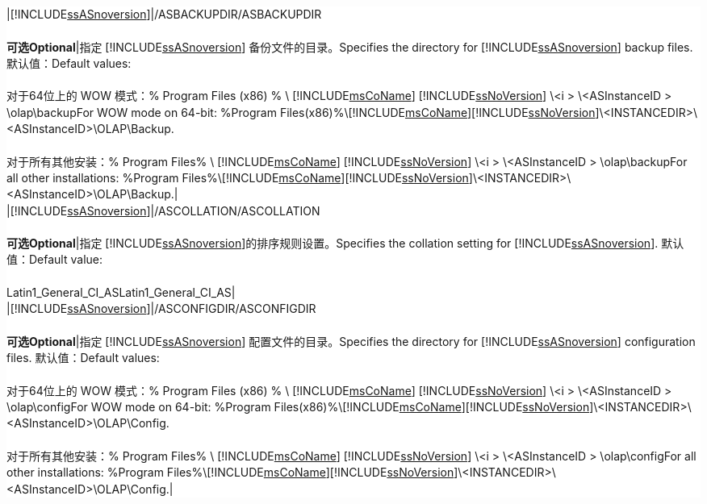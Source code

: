|[!INCLUDE[ssASnoversion](../../includes/ssasnoversion-md.md)]|<span data-ttu-id="1338b-296">/ASBACKUPDIR</span><span class="sxs-lookup"><span data-stu-id="1338b-296">/ASBACKUPDIR</span></span><br /><br /> <span data-ttu-id="1338b-297">**可选**</span><span class="sxs-lookup"><span data-stu-id="1338b-297">**Optional**</span></span>|<span data-ttu-id="1338b-298">指定 [!INCLUDE[ssASnoversion](../../includes/ssasnoversion-md.md)] 备份文件的目录。</span><span class="sxs-lookup"><span data-stu-id="1338b-298">Specifies the directory for [!INCLUDE[ssASnoversion](../../includes/ssasnoversion-md.md)] backup files.</span></span> <span data-ttu-id="1338b-299">默认值：</span><span class="sxs-lookup"><span data-stu-id="1338b-299">Default values:</span></span><br /><br /> <span data-ttu-id="1338b-300">对于64位上的 WOW 模式：% Program Files (x86) % \\ [!INCLUDE[msCoName](../../includes/msconame-md.md)] [!INCLUDE[ssNoVersion](../../includes/ssnoversion-md.md)] \\<i \> \\<ASInstanceID \> \olap\backup</span><span class="sxs-lookup"><span data-stu-id="1338b-300">For WOW mode on 64-bit: %Program Files(x86)%\\[!INCLUDE[msCoName](../../includes/msconame-md.md)][!INCLUDE[ssNoVersion](../../includes/ssnoversion-md.md)]\\<INSTANCEDIR\>\\<ASInstanceID\>\OLAP\Backup.</span></span><br /><br /> <span data-ttu-id="1338b-301">对于所有其他安装：% Program Files% \\ [!INCLUDE[msCoName](../../includes/msconame-md.md)] [!INCLUDE[ssNoVersion](../../includes/ssnoversion-md.md)] \\<i \> \\<ASInstanceID \> \olap\backup</span><span class="sxs-lookup"><span data-stu-id="1338b-301">For all other installations: %Program Files%\\[!INCLUDE[msCoName](../../includes/msconame-md.md)][!INCLUDE[ssNoVersion](../../includes/ssnoversion-md.md)]\\<INSTANCEDIR\>\\<ASInstanceID\>\OLAP\Backup.</span></span>|  
|[!INCLUDE[ssASnoversion](../../includes/ssasnoversion-md.md)]|<span data-ttu-id="1338b-302">/ASCOLLATION</span><span class="sxs-lookup"><span data-stu-id="1338b-302">/ASCOLLATION</span></span><br /><br /> <span data-ttu-id="1338b-303">**可选**</span><span class="sxs-lookup"><span data-stu-id="1338b-303">**Optional**</span></span>|<span data-ttu-id="1338b-304">指定 [!INCLUDE[ssASnoversion](../../includes/ssasnoversion-md.md)]的排序规则设置。</span><span class="sxs-lookup"><span data-stu-id="1338b-304">Specifies the collation setting for [!INCLUDE[ssASnoversion](../../includes/ssasnoversion-md.md)].</span></span> <span data-ttu-id="1338b-305">默认值：</span><span class="sxs-lookup"><span data-stu-id="1338b-305">Default value:</span></span><br /><br /> <span data-ttu-id="1338b-306">Latin1_General_CI_AS</span><span class="sxs-lookup"><span data-stu-id="1338b-306">Latin1_General_CI_AS</span></span>|  
|[!INCLUDE[ssASnoversion](../../includes/ssasnoversion-md.md)]|<span data-ttu-id="1338b-307">/ASCONFIGDIR</span><span class="sxs-lookup"><span data-stu-id="1338b-307">/ASCONFIGDIR</span></span><br /><br /> <span data-ttu-id="1338b-308">**可选**</span><span class="sxs-lookup"><span data-stu-id="1338b-308">**Optional**</span></span>|<span data-ttu-id="1338b-309">指定 [!INCLUDE[ssASnoversion](../../includes/ssasnoversion-md.md)] 配置文件的目录。</span><span class="sxs-lookup"><span data-stu-id="1338b-309">Specifies the directory for [!INCLUDE[ssASnoversion](../../includes/ssasnoversion-md.md)] configuration files.</span></span> <span data-ttu-id="1338b-310">默认值：</span><span class="sxs-lookup"><span data-stu-id="1338b-310">Default values:</span></span><br /><br /> <span data-ttu-id="1338b-311">对于64位上的 WOW 模式：% Program Files (x86) % \\ [!INCLUDE[msCoName](../../includes/msconame-md.md)] [!INCLUDE[ssNoVersion](../../includes/ssnoversion-md.md)] \\<i \> \\<ASInstanceID \> \olap\config</span><span class="sxs-lookup"><span data-stu-id="1338b-311">For WOW mode on 64-bit: %Program Files(x86)%\\[!INCLUDE[msCoName](../../includes/msconame-md.md)][!INCLUDE[ssNoVersion](../../includes/ssnoversion-md.md)]\\<INSTANCEDIR\>\\<ASInstanceID\>\OLAP\Config.</span></span><br /><br /> <span data-ttu-id="1338b-312">对于所有其他安装：% Program Files% \\ [!INCLUDE[msCoName](../../includes/msconame-md.md)] [!INCLUDE[ssNoVersion](../../includes/ssnoversion-md.md)] \\<i \> \\<ASInstanceID \> \olap\config</span><span class="sxs-lookup"><span data-stu-id="1338b-312">For all other installations: %Program Files%\\[!INCLUDE[msCoName](../../includes/msconame-md.md)][!INCLUDE[ssNoVersion](../../includes/ssnoversion-md.md)]\\<INSTANCEDIR\>\\<ASInstanceID\>\OLAP\Config.</span></span>|  